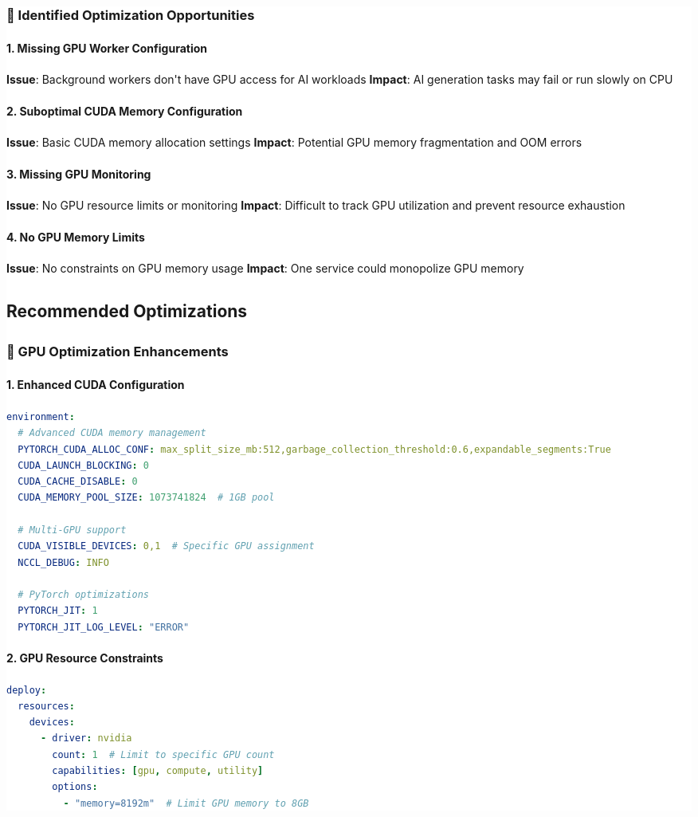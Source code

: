 ### 🔧 Identified Optimization Opportunities

#### 1. Missing GPU Worker Configuration
**Issue**: Background workers don't have GPU access for AI workloads
**Impact**: AI generation tasks may fail or run slowly on CPU

#### 2. Suboptimal CUDA Memory Configuration  
**Issue**: Basic CUDA memory allocation settings
**Impact**: Potential GPU memory fragmentation and OOM errors

#### 3. Missing GPU Monitoring
**Issue**: No GPU resource limits or monitoring
**Impact**: Difficult to track GPU utilization and prevent resource exhaustion

#### 4. No GPU Memory Limits
**Issue**: No constraints on GPU memory usage
**Impact**: One service could monopolize GPU memory

## Recommended Optimizations

### 🚀 GPU Optimization Enhancements

#### 1. Enhanced CUDA Configuration
```yaml
environment:
  # Advanced CUDA memory management
  PYTORCH_CUDA_ALLOC_CONF: max_split_size_mb:512,garbage_collection_threshold:0.6,expandable_segments:True
  CUDA_LAUNCH_BLOCKING: 0
  CUDA_CACHE_DISABLE: 0
  CUDA_MEMORY_POOL_SIZE: 1073741824  # 1GB pool
  
  # Multi-GPU support
  CUDA_VISIBLE_DEVICES: 0,1  # Specific GPU assignment
  NCCL_DEBUG: INFO
  
  # PyTorch optimizations
  PYTORCH_JIT: 1
  PYTORCH_JIT_LOG_LEVEL: "ERROR"
```

#### 2. GPU Resource Constraints
```yaml
deploy:
  resources:
    devices:
      - driver: nvidia
        count: 1  # Limit to specific GPU count
        capabilities: [gpu, compute, utility]
        options:
          - "memory=8192m"  # Limit GPU memory to 8GB
```
